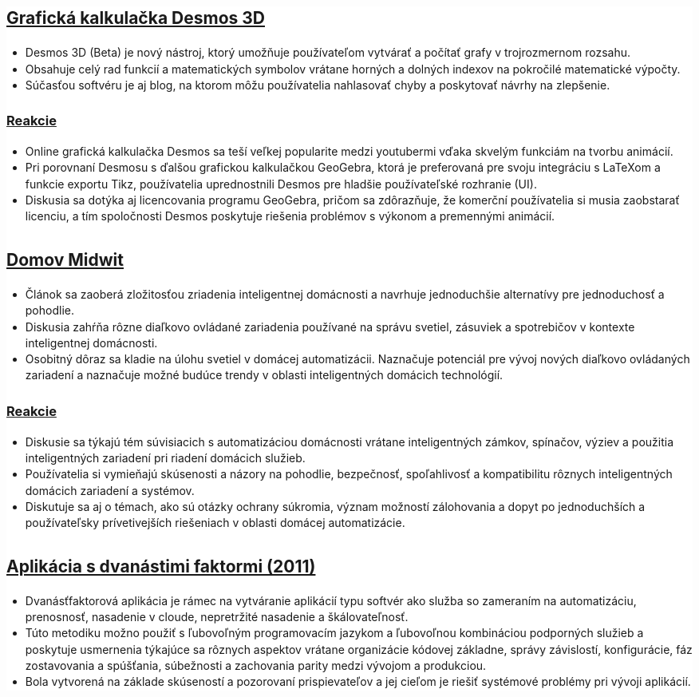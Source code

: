 ## [Grafická kalkulačka Desmos 3D](https://www.desmos.com/3d)

- Desmos 3D (Beta) je nový nástroj, ktorý umožňuje používateľom vytvárať a počítať grafy v trojrozmernom rozsahu.
- Obsahuje celý rad funkcií a matematických symbolov vrátane horných a dolných indexov na pokročilé matematické výpočty.
- Súčasťou softvéru je aj blog, na ktorom môžu používatelia nahlasovať chyby a poskytovať návrhy na zlepšenie.

### [Reakcie](https://news.ycombinator.com/item?id=37859085)

- Online grafická kalkulačka Desmos sa teší veľkej popularite medzi youtubermi vďaka skvelým funkciám na tvorbu animácií.
- Pri porovnaní Desmosu s ďalšou grafickou kalkulačkou GeoGebra, ktorá je preferovaná pre svoju integráciu s LaTeXom a funkcie exportu Tikz, používatelia uprednostnili Desmos pre hladšie používateľské rozhranie (UI).
- Diskusia sa dotýka aj licencovania programu GeoGebra, pričom sa zdôrazňuje, že komerční používatelia si musia zaobstarať licenciu, a tím spoločnosti Desmos poskytuje riešenia problémov s výkonom a premennými animácií.

## [Domov Midwit](https://dynomight.substack.com/p/midwit-home)

- Článok sa zaoberá zložitosťou zriadenia inteligentnej domácnosti a navrhuje jednoduchšie alternatívy pre jednoduchosť a pohodlie.
- Diskusia zahŕňa rôzne diaľkovo ovládané zariadenia používané na správu svetiel, zásuviek a spotrebičov v kontexte inteligentnej domácnosti.
- Osobitný dôraz sa kladie na úlohu svetiel v domácej automatizácii. Naznačuje potenciál pre vývoj nových diaľkovo ovládaných zariadení a naznačuje možné budúce trendy v oblasti inteligentných domácich technológií.

### [Reakcie](https://news.ycombinator.com/item?id=37859437)

- Diskusie sa týkajú tém súvisiacich s automatizáciou domácnosti vrátane inteligentných zámkov, spínačov, výziev a použitia inteligentných zariadení pri riadení domácich služieb.
- Používatelia si vymieňajú skúsenosti a názory na pohodlie, bezpečnosť, spoľahlivosť a kompatibilitu rôznych inteligentných domácich zariadení a systémov.
- Diskutuje sa aj o témach, ako sú otázky ochrany súkromia, význam možností zálohovania a dopyt po jednoduchších a používateľsky prívetivejších riešeniach v oblasti domácej automatizácie.

## [Aplikácia s dvanástimi faktormi (2011)](https://12factor.net/)

- Dvanásťfaktorová aplikácia je rámec na vytváranie aplikácií typu softvér ako služba so zameraním na automatizáciu, prenosnosť, nasadenie v cloude, nepretržité nasadenie a škálovateľnosť.
- Túto metodiku možno použiť s ľubovoľným programovacím jazykom a ľubovoľnou kombináciou podporných služieb a poskytuje usmernenia týkajúce sa rôznych aspektov vrátane organizácie kódovej základne, správy závislostí, konfigurácie, fáz zostavovania a spúšťania, súbežnosti a zachovania parity medzi vývojom a produkciou.
- Bola vytvorená na základe skúseností a pozorovaní prispievateľov a jej cieľom je riešiť systémové problémy pri vývoji aplikácií.
